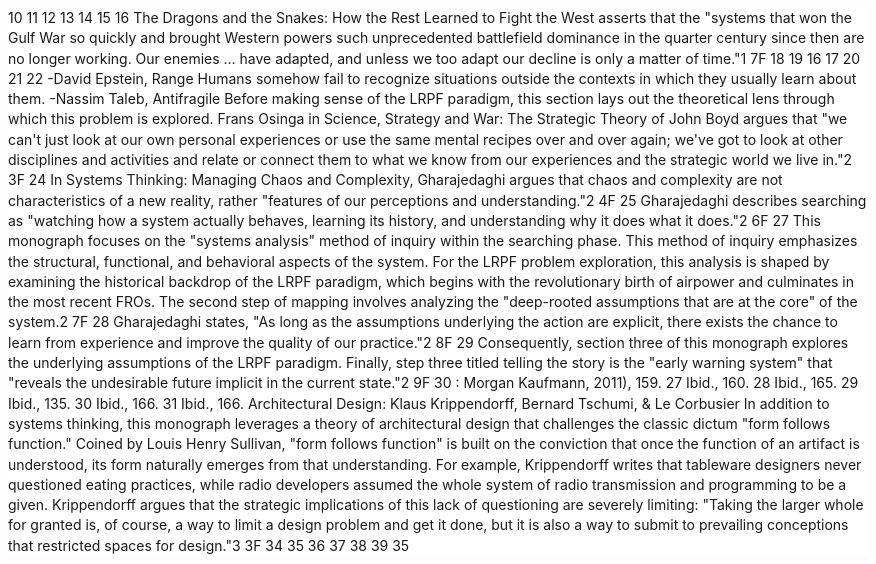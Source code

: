 10
11
12
13
14
15
16
The Dragons and the Snakes: How the Rest Learned to Fight the West asserts that the "systems that won the Gulf War so quickly and brought Western powers such unprecedented battlefield dominance in the quarter century since then are no longer working. Our enemies … have adapted, and unless we too adapt our decline is only a matter of time."1 7F 
18
19
16
17
20
21
22
-David Epstein, Range Humans somehow fail to recognize situations outside the contexts in which they usually learn about them.
-Nassim Taleb, Antifragile Before making sense of the LRPF paradigm, this section lays out the theoretical lens through which this problem is explored. Frans Osinga in Science, Strategy and War: The Strategic Theory of John Boyd argues that "we can't just look at our own personal experiences or use the same mental recipes over and over again; we've got to look at other disciplines and activities and relate or connect them to what we know from our experiences and the strategic world we live in."2 3F 
24
In Systems Thinking: Managing Chaos and Complexity, Gharajedaghi argues that chaos and complexity are not characteristics of a new reality, rather "features of our perceptions and understanding."2 4F 
25
Gharajedaghi describes searching as "watching how a system actually behaves, learning its history, and understanding why it does what it does."2 6F 27 This monograph focuses on the "systems analysis" method of inquiry within the searching phase. This method of inquiry emphasizes the structural, functional, and behavioral aspects of the system. For the LRPF problem exploration, this analysis is shaped by examining the historical backdrop of the LRPF paradigm, which begins with the revolutionary birth of airpower and culminates in the most recent FROs.
The second step of mapping involves analyzing the "deep-rooted assumptions that are at the core" of the system.2 7F 
28
Gharajedaghi states, "As long as the assumptions underlying the action are explicit, there exists the chance to learn from experience and improve the quality of our practice."2 8F 29 Consequently, section three of this monograph explores the underlying assumptions of the LRPF paradigm.
Finally, step three titled telling the story is the "early warning system" that "reveals the undesirable future implicit in the current state."2 9F 
30
: Morgan Kaufmann, 2011), 159. 27 Ibid., 160. 28 Ibid., 165. 29 Ibid., 135. 30 Ibid., 166. 31 Ibid., 166.
Architectural Design: Klaus Krippendorff, Bernard Tschumi, & Le  Corbusier   In addition to systems thinking, this monograph leverages a theory of architectural design that challenges the classic dictum "form follows function." Coined by Louis Henry Sullivan, "form follows function" is built on the conviction that once the function of an artifact is understood, its form naturally emerges from that understanding. For example, Krippendorff writes that tableware designers never questioned eating practices, while radio developers assumed the whole system of radio transmission and programming to be a given. Krippendorff argues that the strategic implications of this lack of questioning are severely limiting: "Taking the larger whole for granted is, of course, a way to limit a design problem and get it done, but it is also a way to submit to prevailing conceptions that restricted spaces for design."3 3F 
34
35
36
37
38
39
35